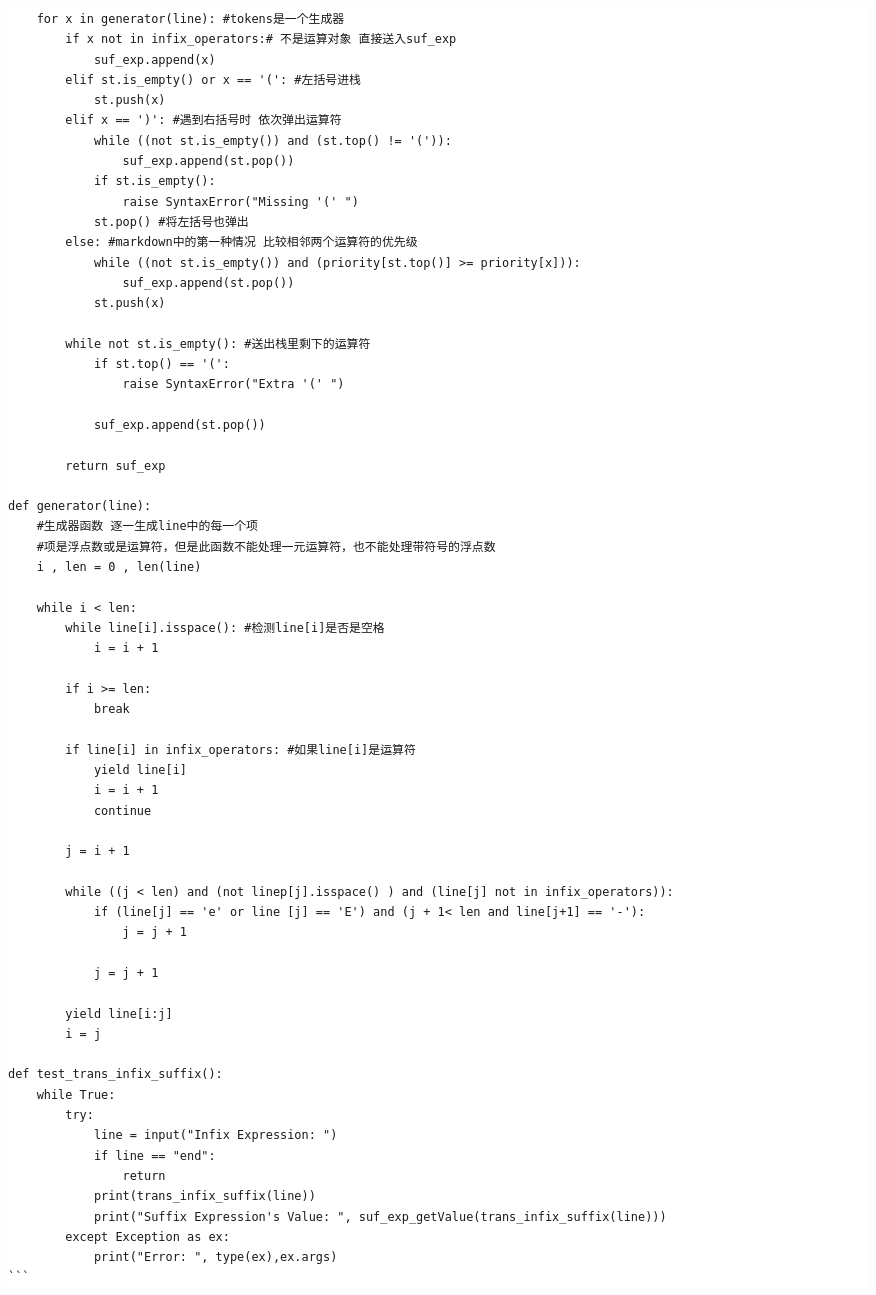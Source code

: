         for x in generator(line): #tokens是一个生成器
            if x not in infix_operators:# 不是运算对象 直接送入suf_exp
                suf_exp.append(x)
            elif st.is_empty() or x == '(': #左括号进栈
                st.push(x)
            elif x == ')': #遇到右括号时 依次弹出运算符
                while ((not st.is_empty()) and (st.top() != '(')):
                    suf_exp.append(st.pop())
                if st.is_empty():
                    raise SyntaxError("Missing '(' ")
                st.pop() #将左括号也弹出
            else: #markdown中的第一种情况 比较相邻两个运算符的优先级
                while ((not st.is_empty()) and (priority[st.top()] >= priority[x])):
                    suf_exp.append(st.pop())
                st.push(x)

            while not st.is_empty(): #送出栈里剩下的运算符
                if st.top() == '(':
                    raise SyntaxError("Extra '(' ")

                suf_exp.append(st.pop())

            return suf_exp

    def generator(line):
        #生成器函数 逐一生成line中的每一个项 
        #项是浮点数或是运算符，但是此函数不能处理一元运算符，也不能处理带符号的浮点数
        i , len = 0 , len(line)

        while i < len:
            while line[i].isspace(): #检测line[i]是否是空格
                i = i + 1

            if i >= len:
                break

            if line[i] in infix_operators: #如果line[i]是运算符
                yield line[i]
                i = i + 1
                continue

            j = i + 1

            while ((j < len) and (not linep[j].isspace() ) and (line[j] not in infix_operators)):
                if (line[j] == 'e' or line [j] == 'E') and (j + 1< len and line[j+1] == '-'):
                    j = j + 1

                j = j + 1

            yield line[i:j]
            i = j

    def test_trans_infix_suffix():
        while True:
            try:
                line = input("Infix Expression: ")
                if line == "end":
                    return
                print(trans_infix_suffix(line))
                print("Suffix Expression's Value: ", suf_exp_getValue(trans_infix_suffix(line)))
            except Exception as ex:
                print("Error: ", type(ex),ex.args)
    ```
